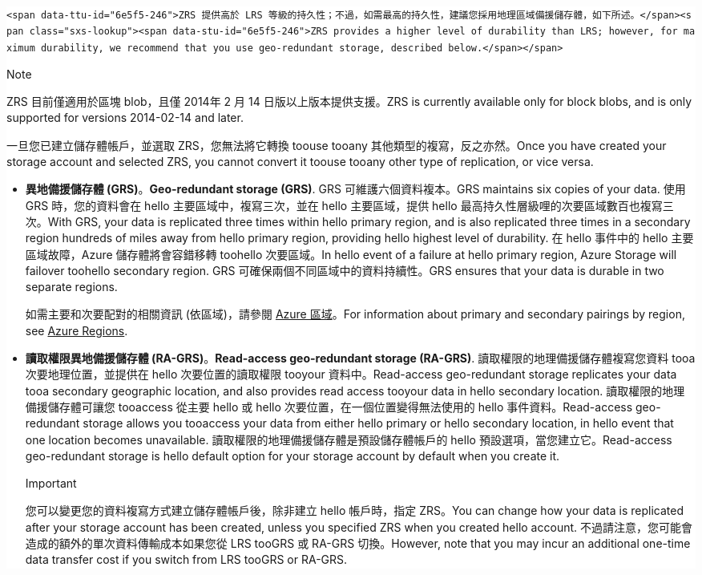     <span data-ttu-id="6e5f5-246">ZRS 提供高於 LRS 等級的持久性；不過，如需最高的持久性，建議您採用地理區域備援儲存體，如下所述。</span><span class="sxs-lookup"><span data-stu-id="6e5f5-246">ZRS provides a higher level of durability than LRS; however, for maximum durability, we recommend that you use geo-redundant storage, described below.</span></span>

  > [!NOTE]
  > <span data-ttu-id="6e5f5-247">ZRS 目前僅適用於區塊 blob，且僅 2014年 2 月 14 日版以上版本提供支援。</span><span class="sxs-lookup"><span data-stu-id="6e5f5-247">ZRS is currently available only for block blobs, and is only supported for versions 2014-02-14 and later.</span></span>
  >
  > <span data-ttu-id="6e5f5-248">一旦您已建立儲存體帳戶，並選取 ZRS，您無法將它轉換 toouse tooany 其他類型的複寫，反之亦然。</span><span class="sxs-lookup"><span data-stu-id="6e5f5-248">Once you have created your storage account and selected ZRS, you cannot convert it toouse tooany other type of replication, or vice versa.</span></span>
  >
  >
* <span data-ttu-id="6e5f5-249">**異地備援儲存體 (GRS)**。</span><span class="sxs-lookup"><span data-stu-id="6e5f5-249">**Geo-redundant storage (GRS)**.</span></span> <span data-ttu-id="6e5f5-250">GRS 可維護六個資料複本。</span><span class="sxs-lookup"><span data-stu-id="6e5f5-250">GRS maintains six copies of your data.</span></span> <span data-ttu-id="6e5f5-251">使用 GRS 時，您的資料會在 hello 主要區域中，複寫三次，並在 hello 主要區域，提供 hello 最高持久性層級哩的次要區域數百也複寫三次。</span><span class="sxs-lookup"><span data-stu-id="6e5f5-251">With GRS, your data is replicated three times within hello primary region, and is also replicated three times in a secondary region hundreds of miles away from hello primary region, providing hello highest level of durability.</span></span> <span data-ttu-id="6e5f5-252">在 hello 事件中的 hello 主要區域故障，Azure 儲存體將會容錯移轉 toohello 次要區域。</span><span class="sxs-lookup"><span data-stu-id="6e5f5-252">In hello event of a failure at hello primary region, Azure Storage will failover toohello secondary region.</span></span> <span data-ttu-id="6e5f5-253">GRS 可確保兩個不同區域中的資料持續性。</span><span class="sxs-lookup"><span data-stu-id="6e5f5-253">GRS ensures that your data is durable in two separate regions.</span></span>

    <span data-ttu-id="6e5f5-254">如需主要和次要配對的相關資訊 (依區域)，請參閱 [Azure 區域](https://azure.microsoft.com/regions/)。</span><span class="sxs-lookup"><span data-stu-id="6e5f5-254">For information about primary and secondary pairings by region, see [Azure Regions](https://azure.microsoft.com/regions/).</span></span>
* <span data-ttu-id="6e5f5-255">**讀取權限異地備援儲存體 (RA-GRS)**。</span><span class="sxs-lookup"><span data-stu-id="6e5f5-255">**Read-access geo-redundant storage (RA-GRS)**.</span></span> <span data-ttu-id="6e5f5-256">讀取權限的地理備援儲存體複寫您資料 tooa 次要地理位置，並提供在 hello 次要位置的讀取權限 tooyour 資料中。</span><span class="sxs-lookup"><span data-stu-id="6e5f5-256">Read-access geo-redundant storage replicates your data tooa secondary geographic location, and also provides read access tooyour data in hello secondary location.</span></span> <span data-ttu-id="6e5f5-257">讀取權限的地理備援儲存體可讓您 tooaccess 從主要 hello 或 hello 次要位置，在一個位置變得無法使用的 hello 事件資料。</span><span class="sxs-lookup"><span data-stu-id="6e5f5-257">Read-access geo-redundant storage allows you tooaccess your data from either hello primary or hello secondary location, in hello event that one location becomes unavailable.</span></span> <span data-ttu-id="6e5f5-258">讀取權限的地理備援儲存體是預設儲存體帳戶的 hello 預設選項，當您建立它。</span><span class="sxs-lookup"><span data-stu-id="6e5f5-258">Read-access geo-redundant storage is hello default option for your storage account by default when you create it.</span></span>

  > [!IMPORTANT]
  > <span data-ttu-id="6e5f5-259">您可以變更您的資料複寫方式建立儲存體帳戶後，除非建立 hello 帳戶時，指定 ZRS。</span><span class="sxs-lookup"><span data-stu-id="6e5f5-259">You can change how your data is replicated after your storage account has been created, unless you specified ZRS when you created hello account.</span></span> <span data-ttu-id="6e5f5-260">不過請注意，您可能會造成的額外的單次資料傳輸成本如果您從 LRS tooGRS 或 RA-GRS 切換。</span><span class="sxs-lookup"><span data-stu-id="6e5f5-260">However, note that you may incur an additional one-time data transfer cost if you switch from LRS tooGRS or RA-GRS.</span></span>
  >
  >
